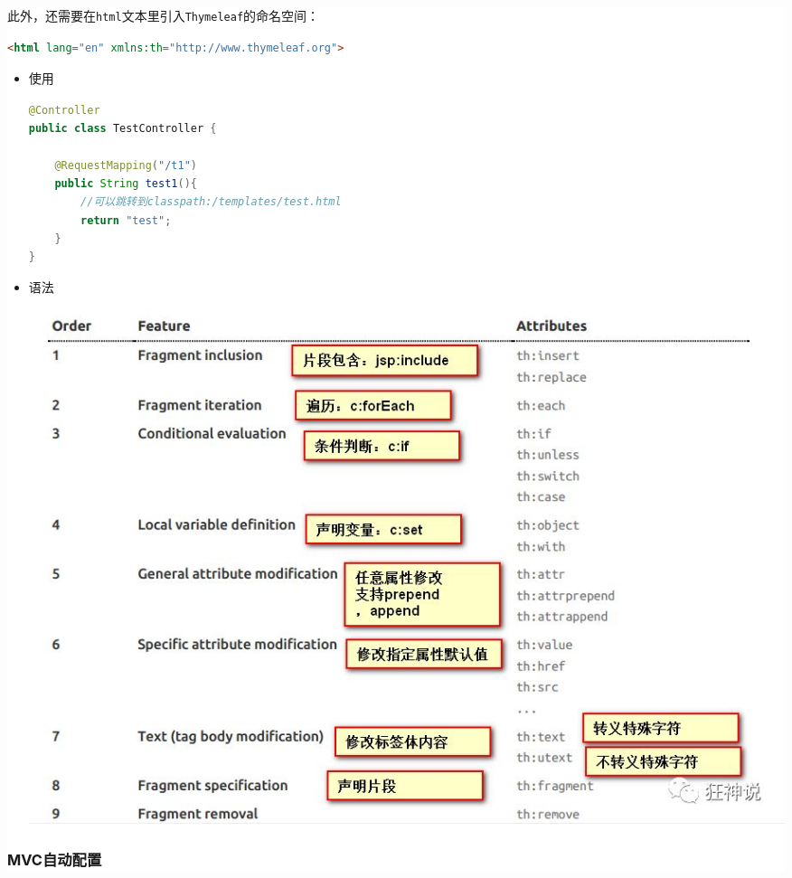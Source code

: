此外，还需要在`html`文本里引入`Thymeleaf`的命名空间：

```html
<html lang="en" xmlns:th="http://www.thymeleaf.org">
```

-   使用

    ```java
    @Controller
    public class TestController {
        
        @RequestMapping("/t1")
        public String test1(){
            //可以跳转到classpath:/templates/test.html
            return "test";
        }
    }
    ```

-   语法

    ![img](res/7.png)

### MVC自动配置
